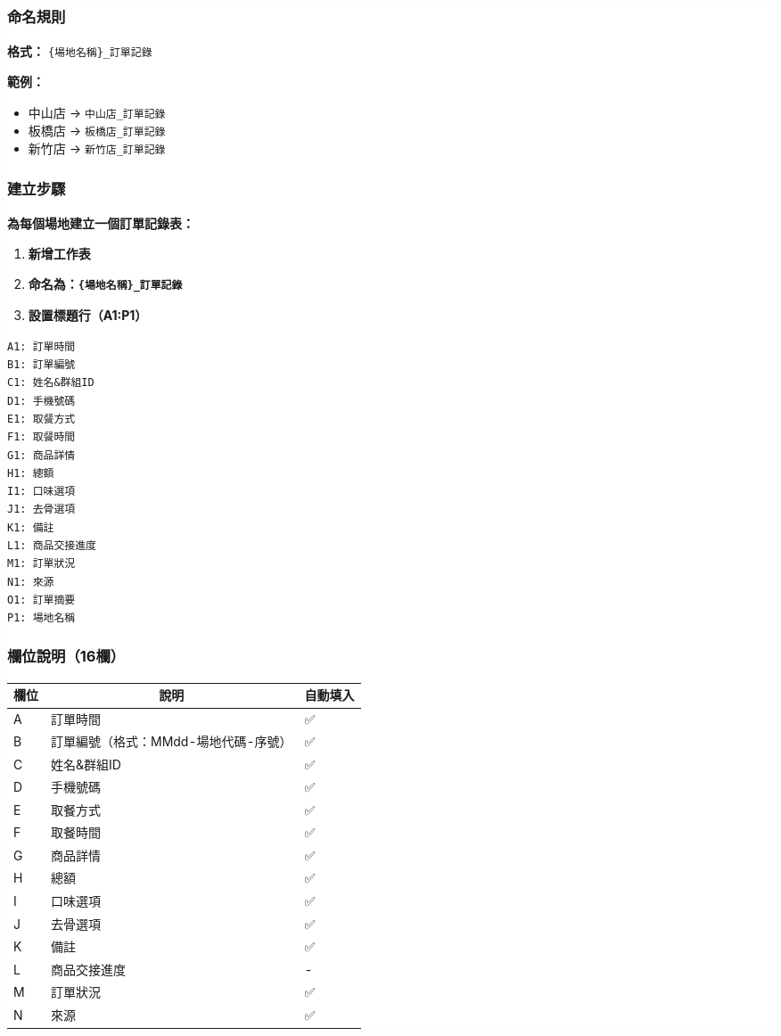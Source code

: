 ### 命名規則

**格式：** `{場地名稱}_訂單記錄`

**範例：**
- 中山店 → `中山店_訂單記錄`
- 板橋店 → `板橋店_訂單記錄`
- 新竹店 → `新竹店_訂單記錄`

### 建立步驟

**為每個場地建立一個訂單記錄表：**

1. **新增工作表**
2. **命名為：`{場地名稱}_訂單記錄`**

3. **設置標題行（A1:P1）**

```
A1: 訂單時間
B1: 訂單編號
C1: 姓名&群組ID
D1: 手機號碼
E1: 取餐方式
F1: 取餐時間
G1: 商品詳情
H1: 總額
I1: 口味選項
J1: 去骨選項
K1: 備註
L1: 商品交接進度
M1: 訂單狀況
N1: 來源
O1: 訂單摘要
P1: 場地名稱
```

### 欄位說明（16欄）

| 欄位 | 說明 | 自動填入 |
|------|------|---------|
| A | 訂單時間 | ✅ |
| B | 訂單編號（格式：MMdd-場地代碼-序號） | ✅ |
| C | 姓名&群組ID | ✅ |
| D | 手機號碼 | ✅ |
| E | 取餐方式 | ✅ |
| F | 取餐時間 | ✅ |
| G | 商品詳情 | ✅ |
| H | 總額 | ✅ |
| I | 口味選項 | ✅ |
| J | 去骨選項 | ✅ |
| K | 備註 | ✅ |
| L | 商品交接進度 | - |
| M | 訂單狀況 | ✅ |
| N | 來源 | ✅ |